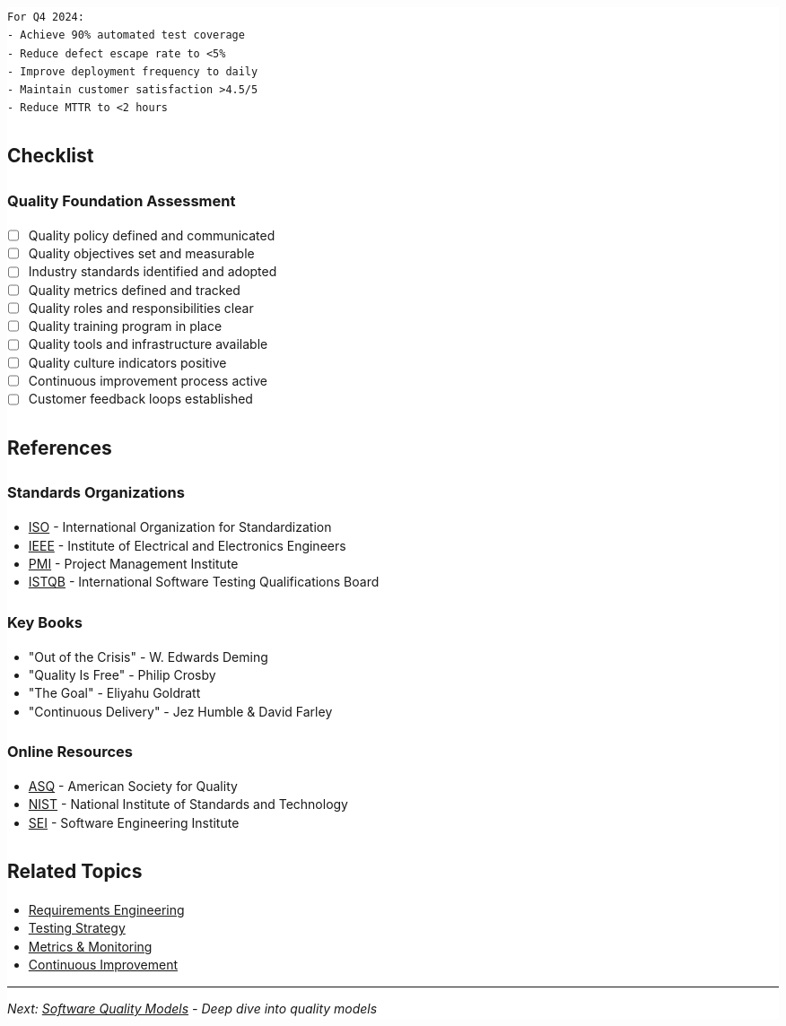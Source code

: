 ```
For Q4 2024:
- Achieve 90% automated test coverage
- Reduce defect escape rate to <5%
- Improve deployment frequency to daily
- Maintain customer satisfaction >4.5/5
- Reduce MTTR to <2 hours
```

## Checklist

### Quality Foundation Assessment

- [ ] Quality policy defined and communicated
- [ ] Quality objectives set and measurable
- [ ] Industry standards identified and adopted
- [ ] Quality metrics defined and tracked
- [ ] Quality roles and responsibilities clear
- [ ] Quality training program in place
- [ ] Quality tools and infrastructure available
- [ ] Quality culture indicators positive
- [ ] Continuous improvement process active
- [ ] Customer feedback loops established

## References

### Standards Organizations
- [ISO](https://www.iso.org) - International Organization for Standardization
- [IEEE](https://www.ieee.org) - Institute of Electrical and Electronics Engineers
- [PMI](https://www.pmi.org) - Project Management Institute
- [ISTQB](https://www.istqb.org) - International Software Testing Qualifications Board

### Key Books
- "Out of the Crisis" - W. Edwards Deming
- "Quality Is Free" - Philip Crosby
- "The Goal" - Eliyahu Goldratt
- "Continuous Delivery" - Jez Humble & David Farley

### Online Resources
- [ASQ](https://asq.org) - American Society for Quality
- [NIST](https://www.nist.gov) - National Institute of Standards and Technology
- [SEI](https://www.sei.cmu.edu) - Software Engineering Institute

## Related Topics

- [Requirements Engineering](../01-requirements/README.md)
- [Testing Strategy](../04-testing-strategy/README.md)
- [Metrics & Monitoring](../09-metrics-monitoring/README.md)
- [Continuous Improvement](../12-continuous-improvement/README.md)

---

*Next: [Software Quality Models](software-quality-models.md) - Deep dive into quality models*